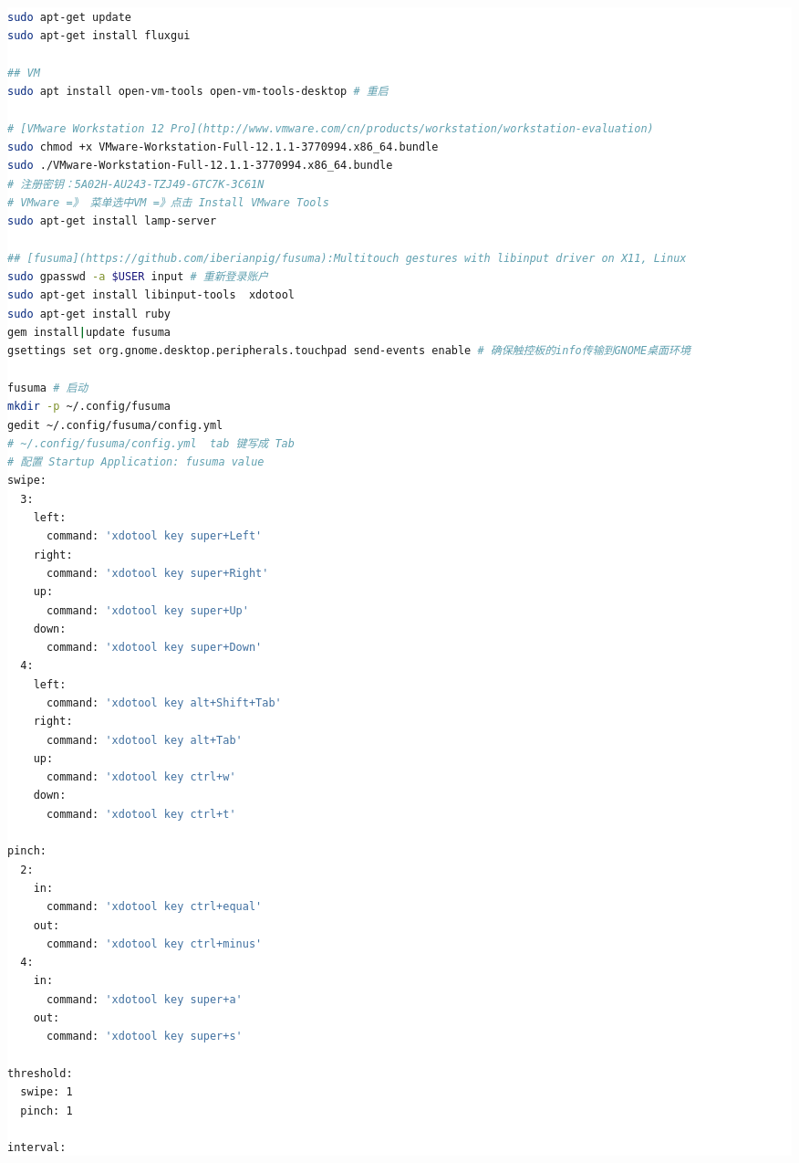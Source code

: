 ```sh
sudo apt-get update
sudo apt-get install fluxgui

## VM
sudo apt install open-vm-tools open-vm-tools-desktop # 重启

# [VMware Workstation 12 Pro](http://www.vmware.com/cn/products/workstation/workstation-evaluation)
sudo chmod +x VMware-Workstation-Full-12.1.1-3770994.x86_64.bundle
sudo ./VMware-Workstation-Full-12.1.1-3770994.x86_64.bundle
# 注册密钥：5A02H-AU243-TZJ49-GTC7K-3C61N
# VMware =》 菜单选中VM =》点击 Install VMware Tools
sudo apt-get install lamp-server

## [fusuma](https://github.com/iberianpig/fusuma):Multitouch gestures with libinput driver on X11, Linux
sudo gpasswd -a $USER input # 重新登录账户
sudo apt-get install libinput-tools  xdotool
sudo apt-get install ruby
gem install|update fusuma
gsettings set org.gnome.desktop.peripherals.touchpad send-events enable # 确保触控板的info传输到GNOME桌面环境

fusuma # 启动
mkdir -p ~/.config/fusuma
gedit ~/.config/fusuma/config.yml
# ~/.config/fusuma/config.yml  tab 键写成 Tab
# 配置 Startup Application: fusuma value
swipe:
  3:
    left:
      command: 'xdotool key super+Left'
    right:
      command: 'xdotool key super+Right'
    up:
      command: 'xdotool key super+Up'
    down:
      command: 'xdotool key super+Down'
  4:
    left:
      command: 'xdotool key alt+Shift+Tab'
    right:
      command: 'xdotool key alt+Tab'
    up:
      command: 'xdotool key ctrl+w'
    down:
      command: 'xdotool key ctrl+t'

pinch:
  2:
    in:
      command: 'xdotool key ctrl+equal'
    out:
      command: 'xdotool key ctrl+minus'
  4:
    in:
      command: 'xdotool key super+a'
    out:
      command: 'xdotool key super+s'

threshold:
  swipe: 1
  pinch: 1

interval:
```